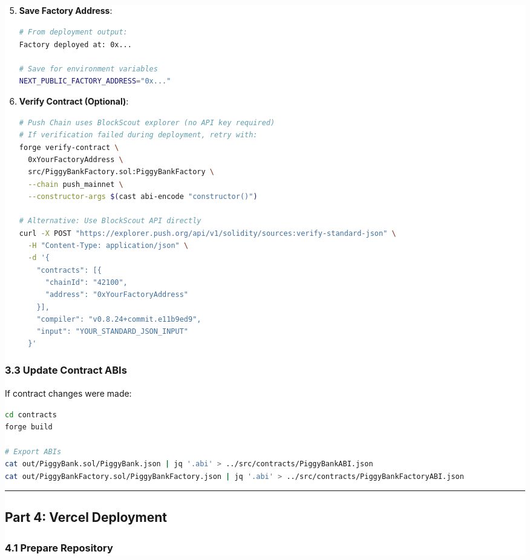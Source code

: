 5. **Save Factory Address**:

   ```bash
   # From deployment output:
   Factory deployed at: 0x...

   # Save for environment variables
   NEXT_PUBLIC_FACTORY_ADDRESS="0x..."
   ```

6. **Verify Contract (Optional)**:

   ```bash
   # Push Chain uses BlockScout explorer (no API key required)
   # If verification failed during deployment, retry with:
   forge verify-contract \
     0xYourFactoryAddress \
     src/PiggyBankFactory.sol:PiggyBankFactory \
     --chain push_mainnet \
     --constructor-args $(cast abi-encode "constructor()")

   # Alternative: Use BlockScout API directly
   curl -X POST "https://explorer.push.org/api/v1/solidity/sources:verify-standard-json" \
     -H "Content-Type: application/json" \
     -d '{
       "contracts": [{
         "chainId": "42100",
         "address": "0xYourFactoryAddress"
       }],
       "compiler": "v0.8.24+commit.e11b9ed9",
       "input": "YOUR_STANDARD_JSON_INPUT"
     }'
   ```

### 3.3 Update Contract ABIs

If contract changes were made:

```bash
cd contracts
forge build

# Export ABIs
cat out/PiggyBank.sol/PiggyBank.json | jq '.abi' > ../src/contracts/PiggyBankABI.json
cat out/PiggyBankFactory.sol/PiggyBankFactory.json | jq '.abi' > ../src/contracts/PiggyBankFactoryABI.json
```

---

## Part 4: Vercel Deployment

### 4.1 Prepare Repository
